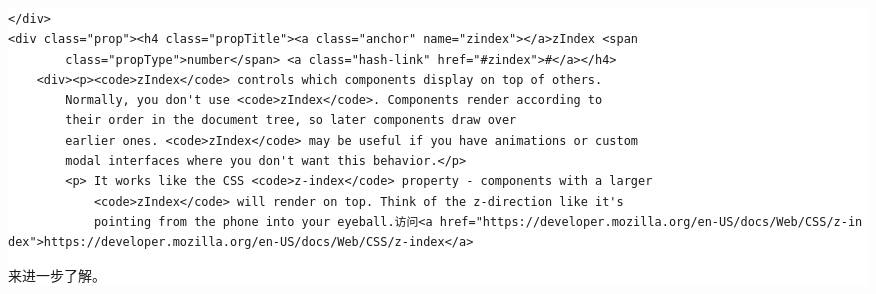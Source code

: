     </div>
    <div class="prop"><h4 class="propTitle"><a class="anchor" name="zindex"></a>zIndex <span
            class="propType">number</span> <a class="hash-link" href="#zindex">#</a></h4>
        <div><p><code>zIndex</code> controls which components display on top of others.
            Normally, you don't use <code>zIndex</code>. Components render according to
            their order in the document tree, so later components draw over
            earlier ones. <code>zIndex</code> may be useful if you have animations or custom
            modal interfaces where you don't want this behavior.</p>
            <p> It works like the CSS <code>z-index</code> property - components with a larger
                <code>zIndex</code> will render on top. Think of the z-direction like it's
                pointing from the phone into your eyeball.访问<a href="https://developer.mozilla.org/en-US/docs/Web/CSS/z-index">https://developer.mozilla.org/en-US/docs/Web/CSS/z-index</a>
来进一步了解。</p></div>
    </div>
</div>